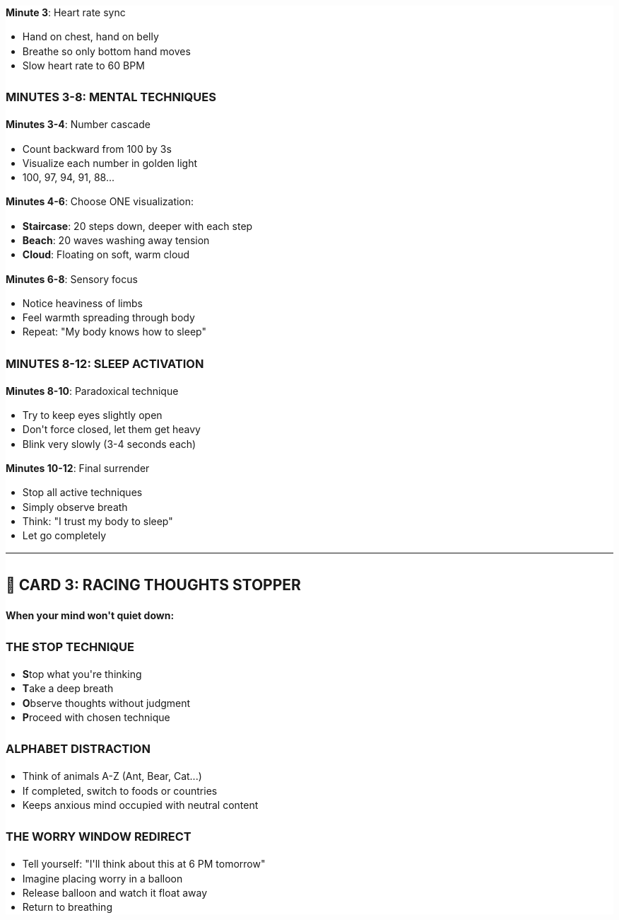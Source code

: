 **Minute 3**: Heart rate sync
- Hand on chest, hand on belly
- Breathe so only bottom hand moves
- Slow heart rate to 60 BPM

### MINUTES 3-8: MENTAL TECHNIQUES
**Minutes 3-4**: Number cascade
- Count backward from 100 by 3s
- Visualize each number in golden light
- 100, 97, 94, 91, 88...

**Minutes 4-6**: Choose ONE visualization:
- **Staircase**: 20 steps down, deeper with each step
- **Beach**: 20 waves washing away tension  
- **Cloud**: Floating on soft, warm cloud

**Minutes 6-8**: Sensory focus
- Notice heaviness of limbs
- Feel warmth spreading through body
- Repeat: "My body knows how to sleep"

### MINUTES 8-12: SLEEP ACTIVATION
**Minutes 8-10**: Paradoxical technique
- Try to keep eyes slightly open
- Don't force closed, let them get heavy
- Blink very slowly (3-4 seconds each)

**Minutes 10-12**: Final surrender
- Stop all active techniques
- Simply observe breath
- Think: "I trust my body to sleep"
- Let go completely

---

## 🧠 CARD 3: RACING THOUGHTS STOPPER

**When your mind won't quiet down:**

### THE STOP TECHNIQUE
- **S**top what you're thinking
- **T**ake a deep breath
- **O**bserve thoughts without judgment
- **P**roceed with chosen technique

### ALPHABET DISTRACTION
- Think of animals A-Z (Ant, Bear, Cat...)
- If completed, switch to foods or countries
- Keeps anxious mind occupied with neutral content

### THE WORRY WINDOW REDIRECT
- Tell yourself: "I'll think about this at 6 PM tomorrow"
- Imagine placing worry in a balloon
- Release balloon and watch it float away
- Return to breathing
